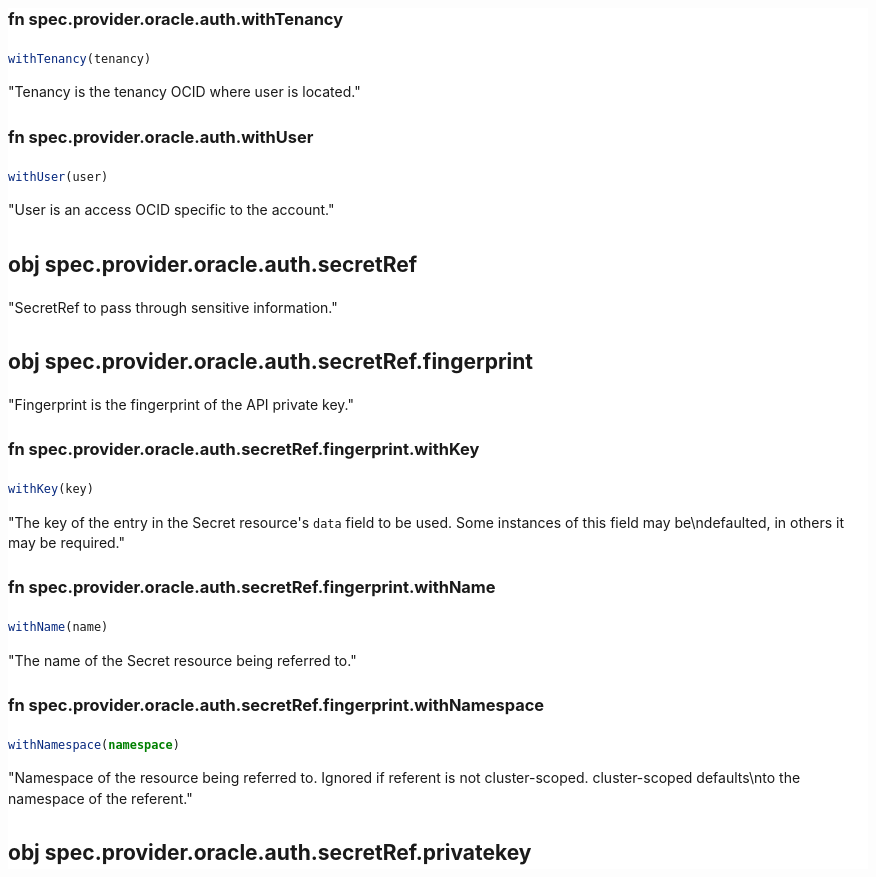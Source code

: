 ### fn spec.provider.oracle.auth.withTenancy

```ts
withTenancy(tenancy)
```

"Tenancy is the tenancy OCID where user is located."

### fn spec.provider.oracle.auth.withUser

```ts
withUser(user)
```

"User is an access OCID specific to the account."

## obj spec.provider.oracle.auth.secretRef

"SecretRef to pass through sensitive information."

## obj spec.provider.oracle.auth.secretRef.fingerprint

"Fingerprint is the fingerprint of the API private key."

### fn spec.provider.oracle.auth.secretRef.fingerprint.withKey

```ts
withKey(key)
```

"The key of the entry in the Secret resource's `data` field to be used. Some instances of this field may be\ndefaulted, in others it may be required."

### fn spec.provider.oracle.auth.secretRef.fingerprint.withName

```ts
withName(name)
```

"The name of the Secret resource being referred to."

### fn spec.provider.oracle.auth.secretRef.fingerprint.withNamespace

```ts
withNamespace(namespace)
```

"Namespace of the resource being referred to. Ignored if referent is not cluster-scoped. cluster-scoped defaults\nto the namespace of the referent."

## obj spec.provider.oracle.auth.secretRef.privatekey
